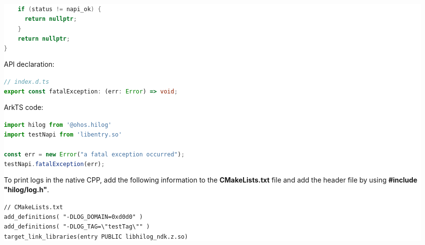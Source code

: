 ```cpp
    if (status != napi_ok) {
      return nullptr;
    }
    return nullptr;
}
```

API declaration:

```ts
// index.d.ts
export const fatalException: (err: Error) => void;
```

ArkTS code:

```ts
import hilog from '@ohos.hilog'
import testNapi from 'libentry.so'

const err = new Error("a fatal exception occurred");
testNapi.fatalException(err);
```

To print logs in the native CPP, add the following information to the **CMakeLists.txt** file and add the header file by using **#include "hilog/log.h"**.

```text
// CMakeLists.txt
add_definitions( "-DLOG_DOMAIN=0xd0d0" )
add_definitions( "-DLOG_TAG=\"testTag\"" )
target_link_libraries(entry PUBLIC libhilog_ndk.z.so)
```
